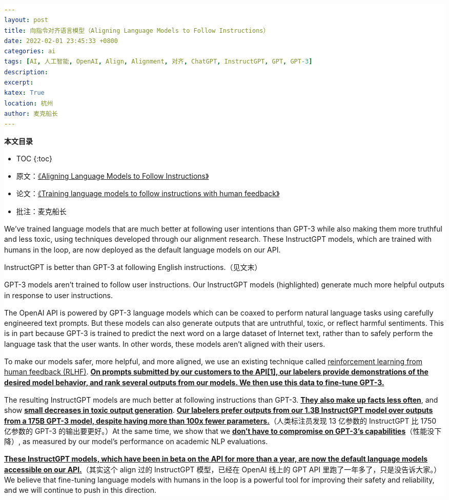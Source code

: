 ```yaml
---
layout: post
title: 向指令对齐语言模型（Aligning Language Models to Follow Instructions）
date: 2022-02-01 23:45:33 +0800
categories: ai
tags: [AI, 人工智能, OpenAI, Align, Alignment, 对齐, ChatGPT, InstructGPT, GPT, GPT-3]
description: 
excerpt: 
katex: True
location: 杭州
author: 麦克船长
---
```


**本文目录**
* TOC
{:toc}

* 原文：[《Aligning Language Models to Follow Instructions》](https://openai.com/blog/instruction-following/#fn1)
* 论文：[《Training language models to follow instructions with human feedback》](https://arxiv.org/abs/2203.02155)
* 批注：麦克船长

We’ve trained language models that are much better at following user intentions than GPT-3 while also making them more truthful and less toxic, using techniques developed through our alignment research. These InstructGPT models, which are trained with humans in the loop, are now deployed as the default language models on our API.

InstructGPT is better than GPT-3 at following English instructions.（见文末）

GPT-3 models aren’t trained to follow user instructions. Our InstructGPT models (highlighted) generate much more helpful outputs in response to user instructions.

The OpenAI API is powered by GPT-3 language models which can be coaxed to perform natural language tasks using carefully engineered text prompts. But these models can also generate outputs that are untruthful, toxic, or reflect harmful sentiments. This is in part because GPT-3 is trained to predict the next word on a large dataset of Internet text, rather than to safely perform the language task that the user wants. In other words, these models aren’t aligned with their users.

To make our models safer, more helpful, and more aligned, we use an existing technique called [reinforcement learning from human feedback (RLHF)](https://openai.com/blog/deep-reinforcement-learning-from-human-preferences/). **<u>On prompts submitted by our customers to the API[1], our labelers provide demonstrations of the desired model behavior, and rank several outputs from our models. We then use this data to fine-tune GPT-3.</u>**

The resulting InstructGPT models are much better at following instructions than GPT-3. **<u>They also make up facts less often</u>**, and show **<u>small decreases in toxic output generation</u>**. **<u>Our labelers prefer outputs from our 1.3B InstructGPT model over outputs from a 175B GPT-3 model, despite having more than 100x fewer parameters.</u>**（人类标注员发现 13 亿参数的 InstructGPT 比 1750 亿参数的 GPT-3 的输出要更好。）At the same time, we show that we **<u>don’t have to compromise on GPT-3’s capabilities</u>**（性能没下降）, as measured by our model’s performance on academic NLP evaluations.

**<u>These InstructGPT models, which have been in beta on the API for more than a year, are now the default language models accessible on our API.</u>**（其实这个 align 过的 InstructGPT 模型，已经在 OpenAI 线上的 GPT API 里跑了一年多了，只是没告诉大家。）We believe that fine-tuning language models with humans in the loop is a powerful tool for improving their safety and reliability, and we will continue to push in this direction.
